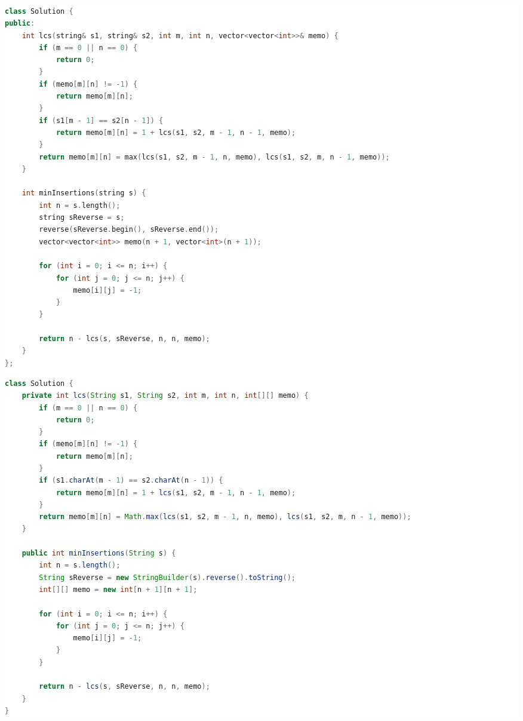 
```cpp
class Solution {
public:
    int lcs(string& s1, string& s2, int m, int n, vector<vector<int>>& memo) {
        if (m == 0 || n == 0) {
            return 0;
        }
        if (memo[m][n] != -1) {
            return memo[m][n];
        }
        if (s1[m - 1] == s2[n - 1]) {
            return memo[m][n] = 1 + lcs(s1, s2, m - 1, n - 1, memo);
        }
        return memo[m][n] = max(lcs(s1, s2, m - 1, n, memo), lcs(s1, s2, m, n - 1, memo));
    }

    int minInsertions(string s) {
        int n = s.length();
        string sReverse = s;
        reverse(sReverse.begin(), sReverse.end());
        vector<vector<int>> memo(n + 1, vector<int>(n + 1));

        for (int i = 0; i <= n; i++) {
            for (int j = 0; j <= n; j++) {
                memo[i][j] = -1;
            }
        }

        return n - lcs(s, sReverse, n, n, memo);
    }
};
```

```java
class Solution {
    private int lcs(String s1, String s2, int m, int n, int[][] memo) {
        if (m == 0 || n == 0) {
            return 0;
        }
        if (memo[m][n] != -1) {
            return memo[m][n];
        }
        if (s1.charAt(m - 1) == s2.charAt(n - 1)) {
            return memo[m][n] = 1 + lcs(s1, s2, m - 1, n - 1, memo);
        }
        return memo[m][n] = Math.max(lcs(s1, s2, m - 1, n, memo), lcs(s1, s2, m, n - 1, memo));
    }

    public int minInsertions(String s) {
        int n = s.length();
        String sReverse = new StringBuilder(s).reverse().toString();
        int[][] memo = new int[n + 1][n + 1];

        for (int i = 0; i <= n; i++) {
            for (int j = 0; j <= n; j++) {
                memo[i][j] = -1;
            }
        }

        return n - lcs(s, sReverse, n, n, memo);
    }
}
```

